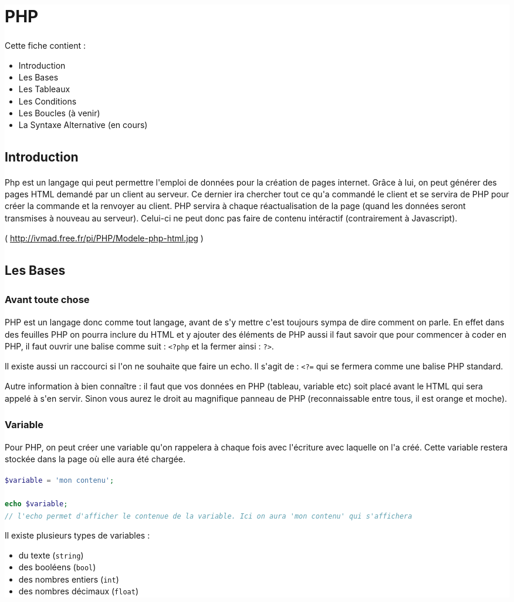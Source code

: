 # PHP

Cette fiche contient :

- Introduction
- Les Bases
- Les Tableaux
- Les Conditions
- Les Boucles (à venir)
- La Syntaxe Alternative (en cours)

## Introduction

Php est un langage qui peut permettre l'emploi de données pour la création de pages internet. Grâce à lui, on peut générer des pages HTML demandé par un client au serveur. Ce dernier ira chercher tout ce qu'a commandé le client et se servira de PHP pour créer la commande et la renvoyer au client. PHP servira à chaque réactualisation de la page (quand les données seront transmises à nouveau au serveur). Celui-ci ne peut donc pas faire de contenu intéractif (contrairement à Javascript).

( http://ivmad.free.fr/pi/PHP/Modele-php-html.jpg )



## Les Bases

### Avant toute chose

PHP est un langage donc comme tout langage, avant de s'y mettre c'est toujours sympa de dire comment on parle. En effet dans des feuilles PHP on pourra inclure du HTML et y ajouter des éléments de PHP aussi il faut savoir que pour commencer à coder en PHP, il faut ouvrir une balise comme suit : `<?php` et la fermer ainsi : `?>`.

Il existe aussi un raccourci si l'on ne souhaite que faire un echo. Il s'agit de : `<?=` qui se fermera comme une balise PHP standard.

Autre information à bien connaître : il faut que vos données en PHP (tableau, variable etc) soit placé avant le HTML qui sera appelé à s'en servir. Sinon vous aurez le droit au magnifique panneau de PHP (reconnaissable entre tous, il est orange et moche).

### Variable

Pour PHP, on peut créer une variable qu'on rappelera à chaque fois avec l'écriture avec laquelle on l'a créé. Cette variable restera stockée dans la page où elle aura été chargée.

```php
$variable = 'mon contenu';

echo $variable;
// l'echo permet d'afficher le contenue de la variable. Ici on aura 'mon contenu' qui s'affichera
```

Il existe plusieurs types de variables :

- du texte (`string`)
- des booléens (`bool`)
- des nombres entiers (`int`)
- des nombres décimaux (`float`)
